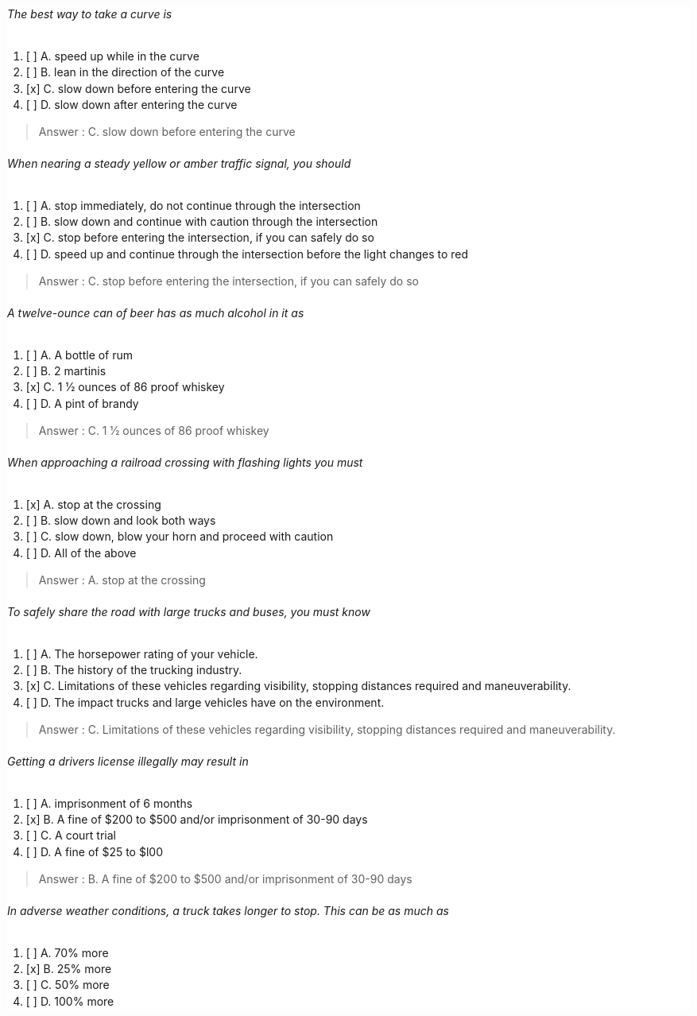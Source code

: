 ###### The best way to take a curve is
1. [ ] A. speed up while in the curve
1. [ ] B. lean in the direction of the curve
1. [x] C. slow down before entering the curve
1. [ ] D. slow down after entering the curve

> Answer : C. slow down before entering the curve

###### When nearing a steady yellow or amber traffic signal, you should
1. [ ] A. stop immediately, do not continue through the intersection
1. [ ] B. slow down and continue with caution through the intersection
1. [x] C. stop before entering the intersection, if you can safely do so
1. [ ] D. speed up and continue through the intersection before the light changes to red

> Answer : C. stop before entering the intersection, if you can safely do so

###### A twelve-ounce can of beer has as much alcohol in it as
1. [ ] A. A bottle of rum
1. [ ] B. 2 martinis
1. [x] C. 1 1⁄2 ounces of 86 proof whiskey
1. [ ] D. A pint of brandy

> Answer : C. 1 1⁄2 ounces of 86 proof whiskey

###### When approaching a railroad crossing with flashing lights you must
1. [x] A. stop at the crossing
1. [ ] B. slow down and look both ways
1. [ ] C. slow down, blow your horn and proceed with caution
1. [ ] D. All of the above

> Answer : A. stop at the crossing

###### To safely share the road with large trucks and buses, you must know
1. [ ] A. The horsepower rating of your vehicle.
1. [ ] B. The history of the trucking industry.
1. [x] C. Limitations of these vehicles regarding visibility, stopping distances required and maneuverability.
1. [ ] D. The impact trucks and large vehicles have on the environment.

> Answer : C. Limitations of these vehicles regarding visibility, stopping distances required and maneuverability.

###### Getting a drivers license illegally may result in
1. [ ] A. imprisonment of 6 months
1. [x] B. A fine of $200 to $500 and/or imprisonment of 30-90 days
1. [ ] C. A court trial
1. [ ] D. A fine of $25 to $l00

> Answer : B. A fine of $200 to $500 and/or imprisonment of 30-90 days

###### In adverse weather conditions, a truck takes longer to stop. This can be as much as
1. [ ] A. 70% more
1. [x] B. 25% more
1. [ ] C. 50% more
1. [ ] D. 100% more
